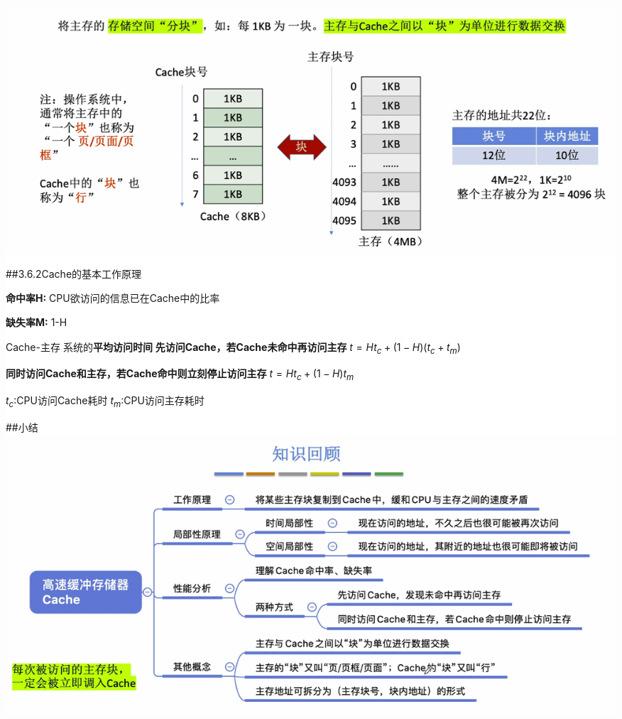 ![](2021-05-03-09-12-25.png)

##3.6.2Cache的基本工作原理

**命中率H:** CPU欲访问的信息已在Cache中的比率

**缺失率M:** 1-H

Cache-主存 系统的**平均访问时间** 
**先访问Cache，若Cache未命中再访问主存**
$t=Ht_c+(1-H)(t_c+t_m)$

**同时访问Cache和主存，若Cache命中则立刻停止访问主存**
$t=Ht_c+(1-H)t_m$

$t_c:$CPU访问Cache耗时
$t_m:$CPU访问主存耗时

##小结
![](2021-05-03-09-15-07.png)
